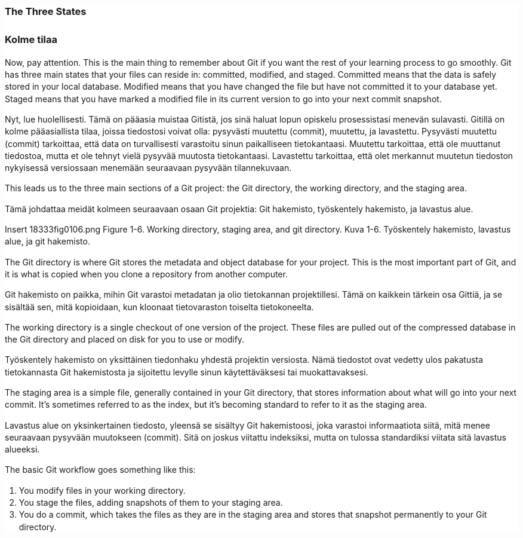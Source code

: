 ### The Three States ###
### Kolme tilaa ###

Now, pay attention. This is the main thing to remember about Git if you want the rest of your learning process to go smoothly. Git has three main states that your files can reside in: committed, modified, and staged. Committed means that the data is safely stored in your local database. Modified means that you have changed the file but have not committed it to your database yet. Staged means that you have marked a modified file in its current version to go into your next commit snapshot.

Nyt, lue huolellisesti. Tämä on pääasia muistaa Gitistä, jos sinä haluat lopun opiskelu prosessistasi menevän sulavasti. Gitillä on kolme pääasiallista tilaa, joissa tiedostosi voivat olla: pysyvästi muutettu (commit), muutettu, ja lavastettu. Pysyvästi muutettu (commit) tarkoittaa, että data on turvallisesti varastoitu sinun paikalliseen tietokantaasi. Muutettu tarkoittaa, että ole muuttanut tiedostoa, mutta et ole tehnyt vielä pysyvää muutosta tietokantaasi. Lavastettu tarkoittaa, että olet merkannut muutetun tiedoston nykyisessä versiossaan menemään seuraavaan pysyvään tilannekuvaan.

This leads us to the three main sections of a Git project: the Git directory, the working directory, and the staging area.

Tämä johdattaa meidät kolmeen seuraavaan osaan Git projektia: Git hakemisto, työskentely hakemisto, ja lavastus alue.

Insert 18333fig0106.png 
Figure 1-6. Working directory, staging area, and git directory.
Kuva 1-6. Työskentely hakemisto, lavastus alue, ja git hakemisto.

The Git directory is where Git stores the metadata and object database for your project. This is the most important part of Git, and it is what is copied when you clone a repository from another computer.

Git hakemisto on paikka, mihin Git varastoi metadatan ja olio tietokannan projektillesi. Tämä on kaikkein tärkein osa Gittiä, ja se sisältää sen, mitä kopioidaan, kun kloonaat tietovaraston toiselta tietokoneelta.

The working directory is a single checkout of one version of the project. These files are pulled out of the compressed database in the Git directory and placed on disk for you to use or modify.

Työskentely hakemisto on yksittäinen tiedonhaku yhdestä projektin versiosta. Nämä tiedostot ovat vedetty ulos pakatusta tietokannasta Git hakemistosta ja sijoitettu levylle sinun käytettäväksesi tai muokattavaksesi.

The staging area is a simple file, generally contained in your Git directory, that stores information about what will go into your next commit. It’s sometimes referred to as the index, but it’s becoming standard to refer to it as the staging area.

Lavastus alue on yksinkertainen tiedosto, yleensä se sisältyy Git hakemistoosi, joka varastoi informaatiota siitä, mitä menee seuraavaan pysyvään muutokseen (commit). Sitä on joskus viitattu indeksiksi, mutta on tulossa standardiksi viitata sitä lavastus alueeksi.

The basic Git workflow goes something like this:

1.	You modify files in your working directory.
2.	You stage the files, adding snapshots of them to your staging area.
3.	You do a commit, which takes the files as they are in the staging area and stores that snapshot permanently to your Git directory.
